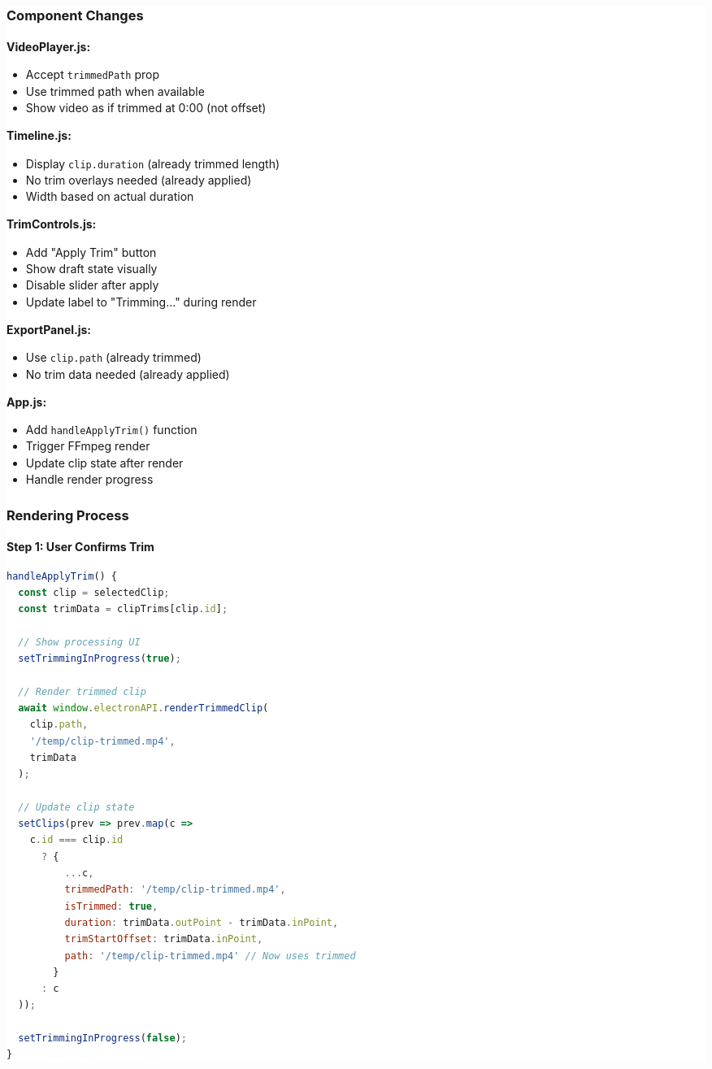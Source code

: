 ### Component Changes

**VideoPlayer.js:**
- Accept `trimmedPath` prop
- Use trimmed path when available
- Show video as if trimmed at 0:00 (not offset)

**Timeline.js:**
- Display `clip.duration` (already trimmed length)
- No trim overlays needed (already applied)
- Width based on actual duration

**TrimControls.js:**
- Add "Apply Trim" button
- Show draft state visually
- Disable slider after apply
- Update label to "Trimming..." during render

**ExportPanel.js:**
- Use `clip.path` (already trimmed)
- No trim data needed (already applied)

**App.js:**
- Add `handleApplyTrim()` function
- Trigger FFmpeg render
- Update clip state after render
- Handle render progress

### Rendering Process

**Step 1: User Confirms Trim**
```javascript
handleApplyTrim() {
  const clip = selectedClip;
  const trimData = clipTrims[clip.id];
  
  // Show processing UI
  setTrimmingInProgress(true);
  
  // Render trimmed clip
  await window.electronAPI.renderTrimmedClip(
    clip.path,
    '/temp/clip-trimmed.mp4',
    trimData
  );
  
  // Update clip state
  setClips(prev => prev.map(c =>
    c.id === clip.id
      ? {
          ...c,
          trimmedPath: '/temp/clip-trimmed.mp4',
          isTrimmed: true,
          duration: trimData.outPoint - trimData.inPoint,
          trimStartOffset: trimData.inPoint,
          path: '/temp/clip-trimmed.mp4' // Now uses trimmed
        }
      : c
  ));
  
  setTrimmingInProgress(false);
}
```
